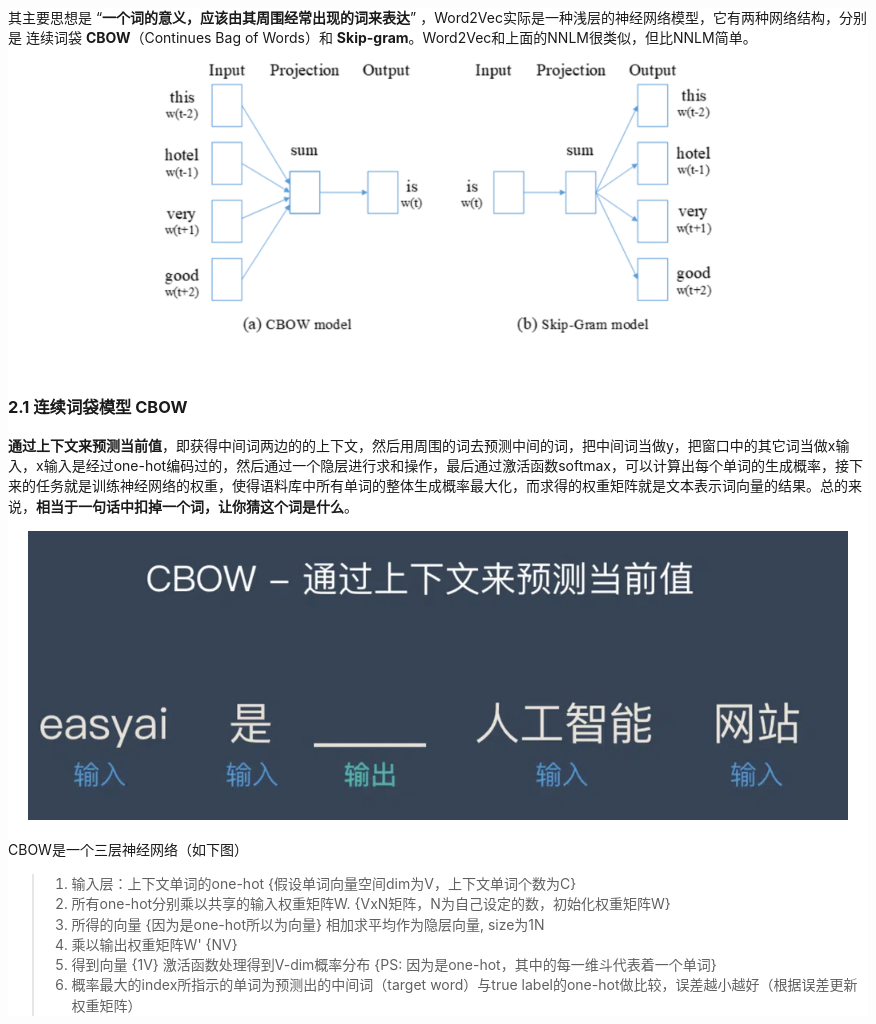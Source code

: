 其主要思想是 “**一个词的意义，应该由其周围经常出现的词来表达**” ，Word2Vec实际是一种浅层的神经网络模型，它有两种网络结构，分别是 连续词袋 **CBOW**（Continues Bag of Words）和 **Skip-gram**。Word2Vec和上面的NNLM很类似，但比NNLM简单。

<div align="center"><img src="imgs/nlp-cbow-skip-gram.png" style="zoom:80%;" /></div>

​     

### 2.1 连续词袋模型 CBOW

**通过上下文来预测当前值**，即获得中间词两边的的上下文，然后用周围的词去预测中间的词，把中间词当做y，把窗口中的其它词当做x输入，x输入是经过one-hot编码过的，然后通过一个隐层进行求和操作，最后通过激活函数softmax，可以计算出每个单词的生成概率，接下来的任务就是训练神经网络的权重，使得语料库中所有单词的整体生成概率最大化，而求得的权重矩阵就是文本表示词向量的结果。总的来说，**相当于一句话中扣掉一个词，让你猜这个词是什么**。

<div align="center"><img src="imgs/nlp-cbow.png" style="zoom:80%;" /></div>

CBOW是一个三层神经网络（如下图）

> 1. 输入层：上下文单词的one-hot {假设单词向量空间dim为V，上下文单词个数为C}
> 2. 所有one-hot分别乘以共享的输入权重矩阵W. {VxN矩阵，N为自己设定的数，初始化权重矩阵W}
> 3. 所得的向量 {因为是one-hot所以为向量} 相加求平均作为隐层向量, size为1N
> 4. 乘以输出权重矩阵W' {NV}
> 5. 得到向量 {1V} 激活函数处理得到V-dim概率分布 {PS: 因为是one-hot，其中的每一维斗代表着一个单词}
> 6. 概率最大的index所指示的单词为预测出的中间词（target word）与true label的one-hot做比较，误差越小越好（根据误差更新权重矩阵）
